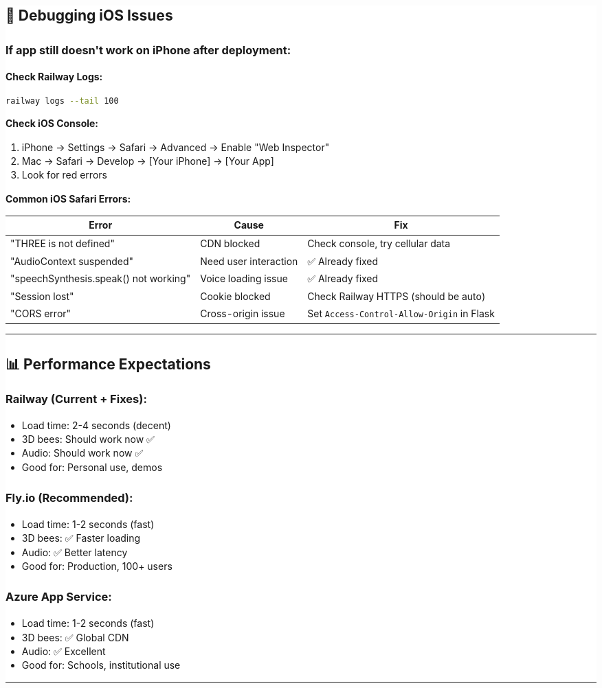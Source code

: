 
## 🐛 Debugging iOS Issues

### If app still doesn't work on iPhone after deployment:

**Check Railway Logs:**
```bash
railway logs --tail 100
```

**Check iOS Console:**
1. iPhone → Settings → Safari → Advanced → Enable "Web Inspector"
2. Mac → Safari → Develop → [Your iPhone] → [Your App]
3. Look for red errors

**Common iOS Safari Errors:**

| Error | Cause | Fix |
|-------|-------|-----|
| "THREE is not defined" | CDN blocked | Check console, try cellular data |
| "AudioContext suspended" | Need user interaction | ✅ Already fixed |
| "speechSynthesis.speak() not working" | Voice loading issue | ✅ Already fixed |
| "Session lost" | Cookie blocked | Check Railway HTTPS (should be auto) |
| "CORS error" | Cross-origin issue | Set `Access-Control-Allow-Origin` in Flask |

---

## 📊 Performance Expectations

### Railway (Current + Fixes):
- Load time: 2-4 seconds (decent)
- 3D bees: Should work now ✅
- Audio: Should work now ✅
- Good for: Personal use, demos

### Fly.io (Recommended):
- Load time: 1-2 seconds (fast)
- 3D bees: ✅ Faster loading
- Audio: ✅ Better latency
- Good for: Production, 100+ users

### Azure App Service:
- Load time: 1-2 seconds (fast)
- 3D bees: ✅ Global CDN
- Audio: ✅ Excellent
- Good for: Schools, institutional use

---
